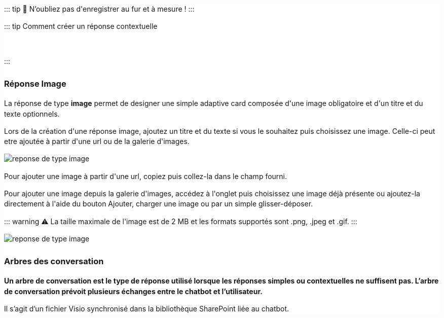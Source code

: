 
::: tip 💾
N’oubliez pas d'enregistrer au fur et à mesure !
:::

::: tip Comment créer un réponse contextuelle
<br style="margin: .5rem 0;" >

<iframe class="video_embed" src="https://www.youtube.com/embed/DVt62VHPTVI?list=PLRFG2FXmQTR_EV3iWJ9HL2Go95WhNq9Qb" frameborder="0" allow="accelerometer; autoplay; encrypted-media; gyroscope; picture-in-picture" allowfullscreen></iframe>
<br style="margin: .5rem 0;" >

:::









### Réponse Image

La réponse de type **image** permet de designer une simple adaptive card composée d'une image obligatoire et d'un titre et du texte optionnels.

Lors de la création d'une réponse image, ajoutez un titre et du texte si vous le souhaitez puis choisissez une image. Celle-ci peut etre ajoutée à partir d'une url ou de la galerie d'images.

<div class="image_center">
  <img :src="$withBase('/assets/img/fr/connaissances/responseimage.png')" alt="reponse de type image">
</div>


Pour ajouter une image à partir d'une url, copiez puis collez-la dans le champ fourni.

Pour ajouter une image depuis la galerie d'images, accédez à l'onglet puis choisissez une image déjà présente ou ajoutez-la directement à l'aide du bouton Ajouter, charger une image ou par un simple glisser-déposer.

::: warning ⚠️
La taille maximale de l'image est de 2 MB et les formats supportés sont .png, .jpeg et .gif.
:::

<div class="image_center">
  <img :src="$withBase('/assets/img/fr/connaissances/responseimage1.png')" alt="reponse de type image">
</div>






### Arbres des conversation

**Un arbre de conversation est le type de réponse utilisé lorsque les réponses simples ou contextuelles ne suffisent pas. L’arbre de conversation prévoit plusieurs échanges entre le chatbot et l’utilisateur.**

Il s’agit d’un fichier Visio synchronisé dans la bibliothèque SharePoint liée au chatbot.
